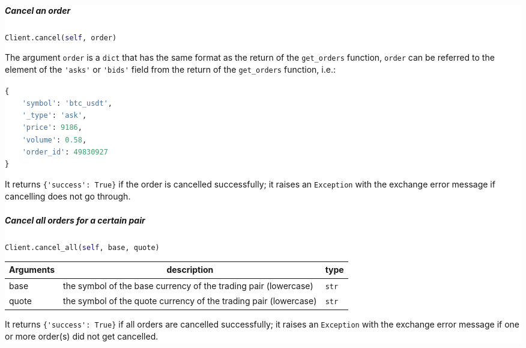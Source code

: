 
##### Cancel an order

```python
Client.cancel(self, order)
```

The argument `order` is a `dict` that has the same format as the return of the `get_orders` function, `order` can be referred to the element of the `'asks'` or `'bids'` field from the return of the `get_orders` function, i.e.:

```python
{
	'symbol': 'btc_usdt',
	'_type': 'ask',
	'price': 9186,
	'volume': 0.58,
	'order_id': 49830927
}
```

It returns `{'success': True}` if the order is cancelled successfully; it raises an `Exception` with the exchange error message if cancelling does not go through.

##### Cancel all orders for a certain pair

```python
Client.cancel_all(self, base, quote)
```

| Arguments | description | type |
|-------------------|-------------|------|
| base | the symbol of the base currency of the trading pair (lowercase) | `str` |
| quote | the symbol of the quote currency of the trading pair (lowercase) | `str` |

It returns `{'success': True}` if all orders are cancelled successfully; it raises an `Exception` with the exchange error message if one or more order(s) did not get cancelled.